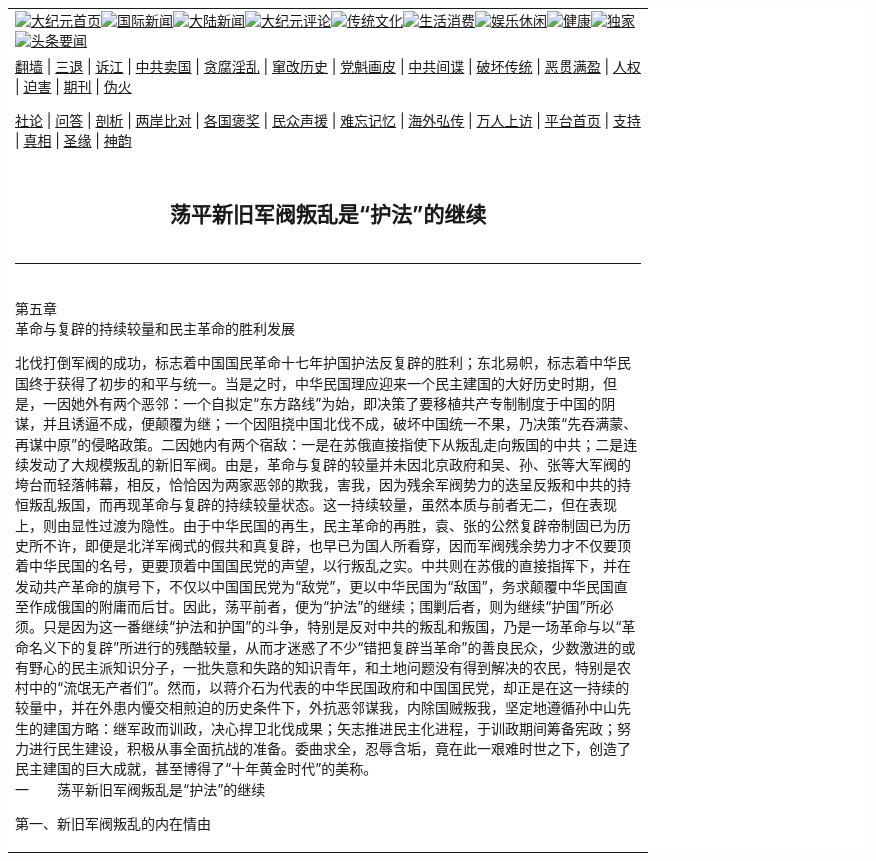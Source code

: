 <a name="1" id="1" target="_blank"></a><span id="1"></span>
<table align=center border="0"><tr><td colspan="2" VALIGN=TOP><a href="https://github.com/1992513/djy/blob/master/gb/nf1351518.md#1"><img src="https://raw.githubusercontent.com/1992513/www/master/t/djy/1.jpg" title="大纪元首页" alt="大纪元首页"></a><a href="https://github.com/1992513/djy/blob/master/gb/n24hr.md#1"><img src="https://raw.githubusercontent.com/1992513/www/master/t/djy/3.jpg" title="国际新闻" alt="国际新闻"></a><a href="https://github.com/1992513/djy/blob/master/gb/nsc413.md#1"><img src="https://raw.githubusercontent.com/1992513/www/master/t/djy/4.jpg" title="大陆新闻" alt="大陆新闻"></a><a href="https://github.com/1992513/djy/blob/master/gb/news392.md#1"><img src="https://raw.githubusercontent.com/1992513/www/master/t/djy/5.jpg" title="大纪元评论" alt="大纪元评论"></a><a href="https://github.com/1992513/djy/blob/master/gb/news2007.md#1"><img src="https://raw.githubusercontent.com/1992513/www/master/t/djy/6.jpg" title="传统文化" alt="传统文化"></a><a href="https://github.com/1992513/djy/blob/master/gb/news2008.md#1"><img src="https://raw.githubusercontent.com/1992513/www/master/t/djy/7.jpg" title="生活消费" alt="生活消费"></a><a href="https://github.com/1992513/djy/blob/master/gb/ncyule.md#1"><img src="https://raw.githubusercontent.com/1992513/www/master/t/djy/8.jpg" title="娱乐休闲" alt="娱乐休闲"></a><a href="https://github.com/1992513/djy/blob/master/gb/nsc1002.md#1"><img src="https://raw.githubusercontent.com/1992513/www/master/t/djy/9.jpg" title="健康" alt="健康"></a><a href="https://github.com/1992513/djy/blob/master/gb/nf6092.md#1"><img src="https://raw.githubusercontent.com/1992513/www/master/t/djy/10a.jpg" title="独家" alt="独家"></a><a href="https://github.com/1992513/djy/blob/master/gb/nf4514.md#1"><img src="https://raw.githubusercontent.com/1992513/www/master/t/djy/12a.jpg" title="头条要闻" alt="头条要闻"></a></td></tr>
<tr><td colspan="2" VALIGN=TOP><a target="_blank" href="https://github.com/1992513/www/blob/master/README.md?zsrh#1">翻墙</a> | <a target="_blank" href="https://github.com/1992513/djy/blob/master/gb/nf5657.md#1">三退</a> | <a target="_blank" href="https://github.com/1992513/djy/blob/master/gb/nf6124.md#1">诉江</a> | <a target="_blank" href="https://github.com/1992513/djy/blob/master/gb/nf1176117.md#1">中共卖国</a> | <a target="_blank" href="https://github.com/1992513/djy/blob/master/gb/nf5773.md#1">贪腐淫乱</a> | <a target="_blank" href="https://github.com/1992513/djy/blob/master/gb/nf1176115.md#1">窜改历史</a> | <a target="_blank" href="https://github.com/1992513/djy/blob/master/gb/nf1176107.md#1">党魁画皮</a> | <a target="_blank" href="https://github.com/1992513/djy/blob/master/gb/nf1320400.md#1">中共间谍</a> | <a target="_blank" href="https://github.com/1992513/djy/blob/master/gb/nf1176114.md#1">破坏传统</a> | <a target="_blank" href="https://github.com/1992513/ntdtv/blob/master/gb/prog447_1.md#1">恶贯满盈</a> | <a target="_blank" href="https://github.com/1992513/djy/blob/master/gb/ncid278.md#1">人权</a> | <a target="_blank" href="https://github.com/1992513/djy/blob/master/gb/nf1176111.md#1">迫害</a> | <a target="_blank" href="https://gitlab.com/szzdlab/mh-qikan/blob/master/README.md#1">期刊</a> | <a target="_blank" href="https://github.com/1992513/djy/blob/master/gb/nf5562.md#1">伪火</a></p><p><a target="_blank" href="https://github.com/1992513/djy/blob/master/gb/9p.md#1">社论</a> | <a target="_blank" href="https://github.com/1992513/djy/blob/master/gb/nf4378.md#1">问答</a> | <a target="_blank" href="https://github.com/1992513/djy/blob/master/gb/nf5792.md#1">剖析</a> | <a target="_blank" href="https://github.com/1992513/djy/blob/master/gb/nf5735.md#1">两岸比对</a> | <a target="_blank" href="https://github.com/1992513/djy/blob/master/gb/nf6119.md#1">各国褒奖</a> | <a target="_blank" href="https://github.com/1992513/djy/blob/master/gb/nf6120.md#1">民众声援</a> | <a target="_blank" href="https://github.com/1992513/djy/blob/master/gb/nf1188594.md#1">难忘记忆</a> | <a target="_blank" href="https://github.com/1992513/djy/blob/master/gb/nf3180.md#1">海外弘传</a> | <a target="_blank" href="https://github.com/1992513/djy/blob/master/gb/nf5410.md#1">万人上访</a> | <a target="_blank" href="https://github.com/1992513/www/blob/master/README.md?zsrh#1">平台首页</a> | <a target="_blank" href="https://github.com/1992513/djy/blob/master/gb/nf4386.md#1">支持</a> | <a target="_blank" href="https://github.com/1992513/djy/blob/master/gb/nf4389.md#1">真相</a> | <a target="_blank" href="https://github.com/1992513/djy/blob/master/gb/nf5790.md#1">圣缘</a> | <a target="_blank" href="https://github.com/1992513/djy/blob/master/gb/nf4786.md#1">神韵</a></td></tr>
<tr><td VALIGN=TOP width="626"><h2 align=center>荡平新旧军阀叛乱是“护法”的继续</h2>
<h6></h6>
<hr>
<p><span style="color: #ffffff;">(http://www.epochtimes.com)</span><br />
第五章<br />
革命与复辟的持续较量和民主革命的胜利发展</p>
<p>北伐打倒军阀的成功，标志着中国国民革命十七年护国护法反复辟的胜利；东北易帜，标志着中华民国终于获得了初步的和平与统一。当是之时，中华民国理应迎来一个民主建国的大好历史时期，但是，一因她外有两个恶邻：一个自拟定“东方路线”为始，即决策了要移植共产专制制度于中国的阴谋，并且诱逼不成，便颠覆为继；一个因阻挠中国北伐不成，破坏中国统一不果，乃决策“先吞满蒙、再谋中原”的侵略政策。二因她内有两个宿敌：一是在苏俄直接指使下从叛乱走向叛国的中共；二是连续发动了大规模叛乱的新旧军阀。由是，革命与复辟的较量并未因北京政府和吴、孙、张等大军阀的垮台而轻落帏幕，相反，恰恰因为两家恶邻的欺我，害我，因为残余军阀势力的迭呈反叛和中共的持恒叛乱叛国，而再现革命与复辟的持续较量状态。这一持续较量，虽然本质与前者无二，但在表现上，则由显性过渡为隐性。由于中华民国的再生，民主革命的再胜，袁、张的公然复辟帝制固已为历史所不许，即便是北洋军阀式的假共和真复辟，也早已为国人所看穿，因而军阀残余势力才不仅要顶着中华民国的名号，更要顶着中国国民党的声望，以行叛乱之实。中共则在苏俄的直接指挥下，并在发动共产革命的旗号下，不仅以中国国民党为“敌党”，更以中华民国为“敌国”，务求颠覆中华民国直至作成俄国的附庸而后甘。因此，荡平前者，便为“护法”的继续；围剿后者，则为继续“护国”所必须。只是因为这一番继续“护法和护国”的斗争，特别是反对中共的叛乱和叛国，乃是一场革命与以“革命名义下的复辟”所进行的残酷较量，从而才迷惑了不少“错把复辟当革命”的善良民众，少数激进的或有野心的民主派知识分子，一批失意和失路的知识青年，和土地问题没有得到解决的农民，特别是农村中的“流氓无产者们”。然而，以蒋介石为代表的中华民国政府和中国国民党，却正是在这一持续的较量中，并在外患内懮交相煎迫的历史条件下，外抗恶邻谋我，内除国贼叛我，坚定地遵循孙中山先生的建国方略：继军政而训政，决心捍卫北伐成果；矢志推进民主化进程，于训政期间筹备宪政；努力进行民生建设，积极从事全面抗战的准备。委曲求全，忍辱含垢，竟在此一艰难时世之下，创造了民主建国的巨大成就，甚至博得了“十年黄金时代”的美称。<br />
一　　荡平新旧军阀叛乱是“护法”的继续</p>
<p>第一、新旧军阀叛乱的内在情由</p>